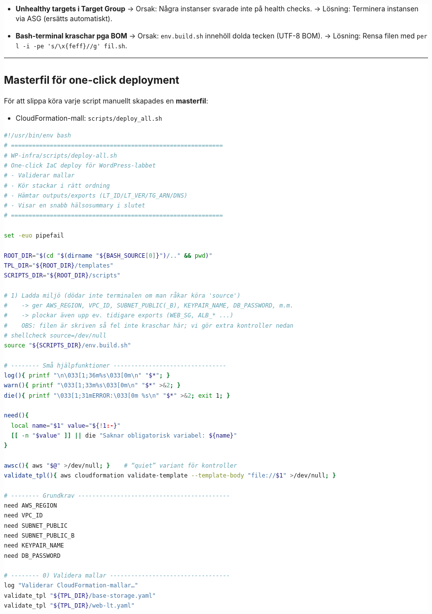 - **Unhealthy targets i Target Group**
  → Orsak: Några instanser svarade inte på health checks.
  → Lösning: Terminera instansen via ASG (ersätts automatiskt).

- **Bash-terminal kraschar pga BOM**
  → Orsak: `env.build.sh` innehöll dolda tecken (UTF-8 BOM).
  → Lösning: Rensa filen med `perl -i -pe 's/\x{feff}//g' fil.sh`.

---

## Masterfil för one-click deployment

För att slippa köra varje script manuellt skapades en **masterfil**:

- CloudFormation-mall: `scripts/deploy_all.sh`

```sh
#!/usr/bin/env bash
# ============================================================
# WP-infra/scripts/deploy-all.sh
# One-click IaC deploy för WordPress-labbet
# - Validerar mallar
# - Kör stackar i rätt ordning
# - Hämtar outputs/exports (LT_ID/LT_VER/TG_ARN/DNS)
# - Visar en snabb hälsosummary i slutet
# ============================================================

set -euo pipefail

ROOT_DIR="$(cd "$(dirname "${BASH_SOURCE[0]}")/.." && pwd)"
TPL_DIR="${ROOT_DIR}/templates"
SCRIPTS_DIR="${ROOT_DIR}/scripts"

# 1) Ladda miljö (dödar inte terminalen om man råkar köra 'source')
#    -> ger AWS_REGION, VPC_ID, SUBNET_PUBLIC(_B), KEYPAIR_NAME, DB_PASSWORD, m.m.
#    -> plockar även upp ev. tidigare exports (WEB_SG, ALB_* ...)
#    OBS: filen är skriven så fel inte kraschar här; vi gör extra kontroller nedan
# shellcheck source=/dev/null
source "${SCRIPTS_DIR}/env.build.sh"

# -------- Små hjälpfunktioner --------------------------------
log(){ printf "\n\033[1;36m%s\033[0m\n" "$*"; }
warn(){ printf "\033[1;33m%s\033[0m\n" "$*" >&2; }
die(){ printf "\033[1;31mERROR:\033[0m %s\n" "$*" >&2; exit 1; }

need(){
  local name="$1" value="${!1:-}"
  [[ -n "$value" ]] || die "Saknar obligatorisk variabel: ${name}"
}

awsc(){ aws "$@" >/dev/null; }    # “quiet” variant för kontroller
validate_tpl(){ aws cloudformation validate-template --template-body "file://$1" >/dev/null; }

# -------- Grundkrav -------------------------------------------
need AWS_REGION
need VPC_ID
need SUBNET_PUBLIC
need SUBNET_PUBLIC_B
need KEYPAIR_NAME
need DB_PASSWORD

# -------- 0) Validera mallar ----------------------------------
log "Validerar CloudFormation-mallar…"
validate_tpl "${TPL_DIR}/base-storage.yaml"
validate_tpl "${TPL_DIR}/web-lt.yaml"
```
